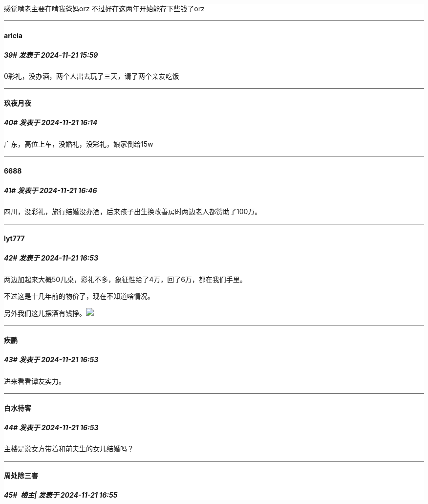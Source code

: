 感觉啃老主要在啃我爸妈orz 不过好在这两年开始能存下些钱了orz

*****

####  aricia  
##### 39#       发表于 2024-11-21 15:59

0彩礼，没办酒，两个人出去玩了三天，请了两个亲友吃饭

*****

####  玖夜月夜  
##### 40#       发表于 2024-11-21 16:14

广东，高位上车，没婚礼，没彩礼，娘家倒给15w


*****

####  6688  
##### 41#       发表于 2024-11-21 16:46

四川，没彩礼，旅行结婚没办酒，后来孩子出生换改善房时两边老人都赞助了100万。


*****

####  lyt777  
##### 42#       发表于 2024-11-21 16:53

两边加起来大概50几桌，彩礼不多，象征性给了4万，回了6万，都在我们手里。

不过这是十几年前的物价了，现在不知道啥情况。

另外我们这儿摆酒有钱挣。<img src="https://static.saraba1st.com/image/smiley/face2017/048.png" referrerpolicy="no-referrer">

*****

####  疾鹏  
##### 43#       发表于 2024-11-21 16:53

进来看看谭友实力。

*****

####  白水待客  
##### 44#       发表于 2024-11-21 16:53

主楼是说女方带着和前夫生的女儿结婚吗？

*****

####  周处除三害  
##### 45#         楼主| 发表于 2024-11-21 16:55
